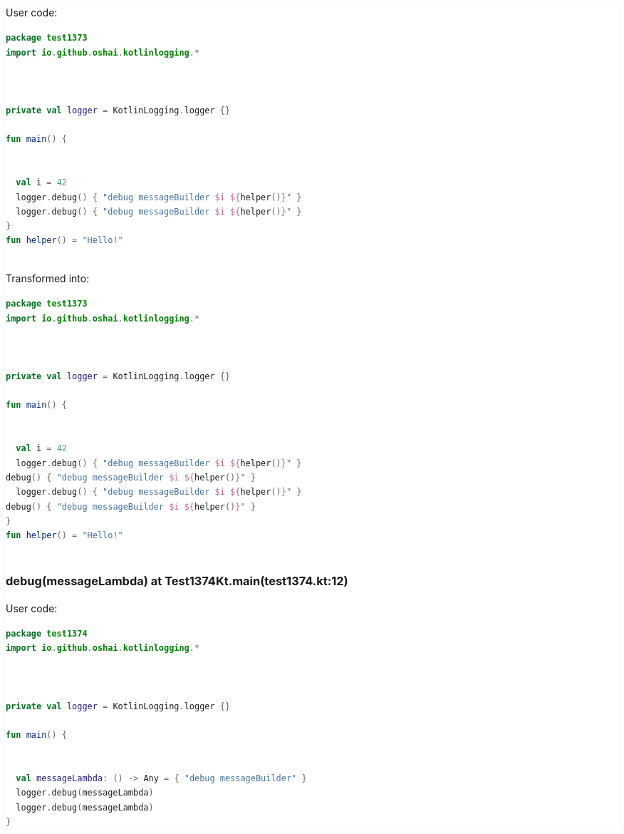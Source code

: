 User code:
```kotlin
package test1373
import io.github.oshai.kotlinlogging.*



private val logger = KotlinLogging.logger {}

fun main() {
  
  
  val i = 42
  logger.debug() { "debug messageBuilder $i ${helper()}" }
  logger.debug() { "debug messageBuilder $i ${helper()}" }
}
fun helper() = "Hello!"



```
  
Transformed into:
```kotlin
package test1373
import io.github.oshai.kotlinlogging.*



private val logger = KotlinLogging.logger {}

fun main() {
  
  
  val i = 42
  logger.debug() { "debug messageBuilder $i ${helper()}" }
debug() { "debug messageBuilder $i ${helper()}" }
  logger.debug() { "debug messageBuilder $i ${helper()}" }
debug() { "debug messageBuilder $i ${helper()}" }
}
fun helper() = "Hello!"



```

###  debug(messageLambda) at Test1374Kt.main(test1374.kt:12)

User code:
```kotlin
package test1374
import io.github.oshai.kotlinlogging.*



private val logger = KotlinLogging.logger {}

fun main() {
  
  
  val messageLambda: () -> Any = { "debug messageBuilder" }
  logger.debug(messageLambda)
  logger.debug(messageLambda)
}
```
